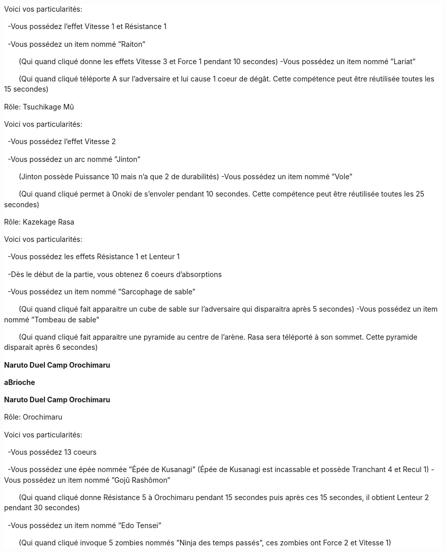 Voici vos particularités:

` `-Vous possédez l’effet Vitesse 1 et Résistance 1

` `-Vous possédez un item nommé ”Raiton”

`    `(Qui quand cliqué donne les effets Vitesse 3 et Force 1 pendant 10 secondes)  -Vous possédez un item nommé ”Lariat”

`    `(Qui quand cliqué téléporte A sur l’adversaire et lui cause 1 coeur de dégât. Cette compétence peut être réutilisée toutes les 15 secondes)

Rôle: Tsuchikage Mû

Voici vos particularités:

` `-Vous possédez l’effet Vitesse 2

` `-Vous possédez un arc nommé ”Jinton”

`    `(Jinton possède Puissance 10 mais n’a que 2 de durabilités)  -Vous possédez un item nommé ”Vole”

`    `(Qui quand cliqué permet à Onoki de s’envoler pendant 10 secondes. Cette compétence peut être réutilisée toutes les 25 secondes)

Rôle: Kazekage Rasa

Voici vos particularités:

` `-Vous possédez les effets Résistance 1 et Lenteur 1

` `-Dès le début de la partie, vous obtenez 6 coeurs d’absorptions

` `-Vous possédez un item nommé ”Sarcophage de sable”

`    `(Qui quand cliqué fait apparaitre un cube de sable sur l’adversaire qui disparaitra après 5 secondes)  -Vous possédez un item nommé ”Tombeau de sable”

`    `(Qui quand cliqué fait apparaitre une pyramide au centre de l’arène. Rasa sera téléporté à son sommet. Cette pyramide disparait après 6 secondes)


**Naruto Duel Camp Orochimaru**

**aBrioche**

**Naruto Duel Camp Orochimaru**

Rôle: Orochimaru

Voici vos particularités:

` `-Vous possédez 13 coeurs

` `-Vous possédez une épée nommée ”Épée de Kusanagi”     (Épée de Kusanagi est incassable et possède Tranchant 4 et Recul 1)  -Vous possédez un item nommé ”Gojû Rashômon”

`    `(Qui quand cliqué donne Résistance 5 à Orochimaru pendant 15 secondes puis après ces 15 secondes, il obtient Lenteur 2 pendant 30 secondes)

` `-Vous possédez un item nommé ”Edo Tensei”

`    `(Qui quand cliqué invoque 5 zombies nommés ”Ninja des temps passés”, ces zombies ont Force 2 et Vitesse 1)

